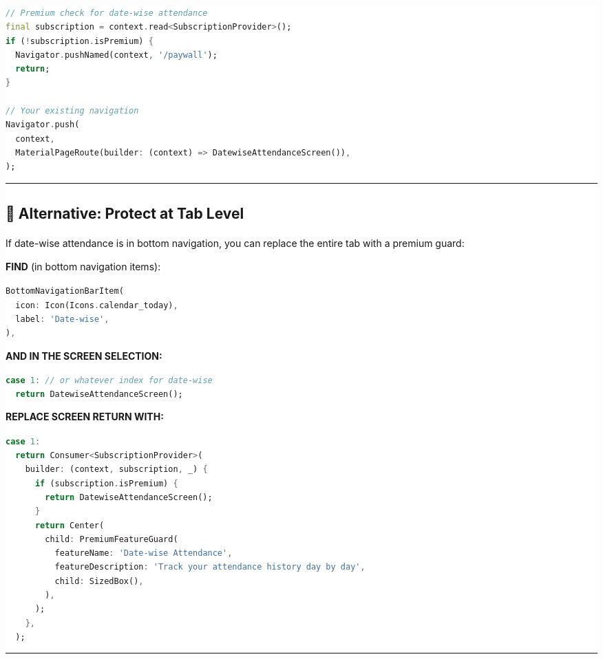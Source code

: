 ```dart
// Premium check for date-wise attendance
final subscription = context.read<SubscriptionProvider>();
if (!subscription.isPremium) {
  Navigator.pushNamed(context, '/paywall');
  return;
}

// Your existing navigation
Navigator.push(
  context,
  MaterialPageRoute(builder: (context) => DatewiseAttendanceScreen()),
);
```

---

## 🎯 Alternative: Protect at Tab Level

If date-wise attendance is in bottom navigation, you can replace the entire tab with a premium guard:

**FIND** (in bottom navigation items):
```dart
BottomNavigationBarItem(
  icon: Icon(Icons.calendar_today),
  label: 'Date-wise',
),
```

**AND IN THE SCREEN SELECTION:**
```dart
case 1: // or whatever index for date-wise
  return DatewiseAttendanceScreen();
```

**REPLACE SCREEN RETURN WITH:**
```dart
case 1:
  return Consumer<SubscriptionProvider>(
    builder: (context, subscription, _) {
      if (subscription.isPremium) {
        return DatewiseAttendanceScreen();
      }
      return Center(
        child: PremiumFeatureGuard(
          featureName: 'Date-wise Attendance',
          featureDescription: 'Track your attendance history day by day',
          child: SizedBox(),
        ),
      );
    },
  );
```

---